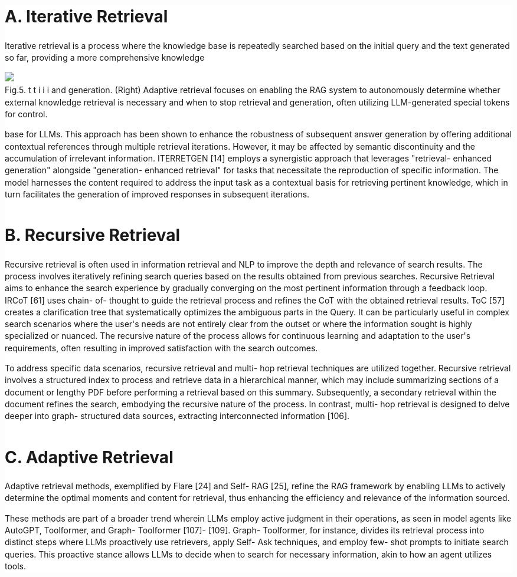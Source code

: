 # A. Iterative Retrieval

Iterative retrieval is a process where the knowledge base is repeatedly searched based on the initial query and the text generated so far, providing a more comprehensive knowledge

![](https://cdn-mineru.openxlab.org.cn/extract/98464ae0-ec54-4348-9de3-08c714ab6fe0/ddd5d475f3c4ff7d5da71279cb2404417ccd921edfc7616c28e2d81eece090da.jpg)  
Fig.5.  t  t  i  i  i and generation. (Right) Adaptive retrieval focuses on enabling the RAG system to autonomously determine whether external knowledge retrieval is necessary and when to stop retrieval and generation, often utilizing LLM-generated special tokens for control.

base for LLMs. This approach has been shown to enhance the robustness of subsequent answer generation by offering additional contextual references through multiple retrieval iterations. However, it may be affected by semantic discontinuity and the accumulation of irrelevant information. ITERRETGEN [14] employs a synergistic approach that leverages "retrieval- enhanced generation" alongside "generation- enhanced retrieval" for tasks that necessitate the reproduction of specific information. The model harnesses the content required to address the input task as a contextual basis for retrieving pertinent knowledge, which in turn facilitates the generation of improved responses in subsequent iterations.

# B. Recursive Retrieval

Recursive retrieval is often used in information retrieval and NLP to improve the depth and relevance of search results. The process involves iteratively refining search queries based on the results obtained from previous searches. Recursive Retrieval aims to enhance the search experience by gradually converging on the most pertinent information through a feedback loop. IRCoT [61] uses chain- of- thought to guide the retrieval process and refines the CoT with the obtained retrieval results. ToC [57] creates a clarification tree that systematically optimizes the ambiguous parts in the Query. It can be particularly useful in complex search scenarios where the user's needs are not entirely clear from the outset or where the information sought is highly specialized or nuanced. The recursive nature of the process allows for continuous learning and adaptation to the user's requirements, often resulting in improved satisfaction with the search outcomes.

To address specific data scenarios, recursive retrieval and multi- hop retrieval techniques are utilized together. Recursive retrieval involves a structured index to process and retrieve data in a hierarchical manner, which may include summarizing sections of a document or lengthy PDF before performing a retrieval based on this summary. Subsequently, a secondary retrieval within the document refines the search, embodying the recursive nature of the process. In contrast, multi- hop retrieval is designed to delve deeper into graph- structured data sources, extracting interconnected information [106].

# C. Adaptive Retrieval

Adaptive retrieval methods, exemplified by Flare [24] and Self- RAG [25], refine the RAG framework by enabling LLMs to actively determine the optimal moments and content for retrieval, thus enhancing the efficiency and relevance of the information sourced.

These methods are part of a broader trend wherein LLMs employ active judgment in their operations, as seen in model agents like AutoGPT, Toolformer, and Graph- Toolformer [107]- [109]. Graph- Toolformer, for instance, divides its retrieval process into distinct steps where LLMs proactively use retrievers, apply Self- Ask techniques, and employ few- shot prompts to initiate search queries. This proactive stance allows LLMs to decide when to search for necessary information, akin to how an agent utilizes tools.
